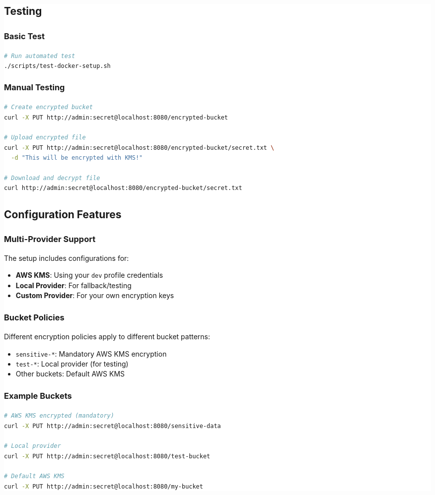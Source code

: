 ## Testing

### Basic Test

```bash
# Run automated test
./scripts/test-docker-setup.sh
```

### Manual Testing

```bash
# Create encrypted bucket
curl -X PUT http://admin:secret@localhost:8080/encrypted-bucket

# Upload encrypted file
curl -X PUT http://admin:secret@localhost:8080/encrypted-bucket/secret.txt \
  -d "This will be encrypted with KMS!"

# Download and decrypt file
curl http://admin:secret@localhost:8080/encrypted-bucket/secret.txt
```

## Configuration Features

### Multi-Provider Support

The setup includes configurations for:

- **AWS KMS**: Using your `dev` profile credentials
- **Local Provider**: For fallback/testing
- **Custom Provider**: For your own encryption keys

### Bucket Policies

Different encryption policies apply to different bucket patterns:

- `sensitive-*`: Mandatory AWS KMS encryption
- `test-*`: Local provider (for testing)
- Other buckets: Default AWS KMS

### Example Buckets

```bash
# AWS KMS encrypted (mandatory)
curl -X PUT http://admin:secret@localhost:8080/sensitive-data

# Local provider
curl -X PUT http://admin:secret@localhost:8080/test-bucket

# Default AWS KMS
curl -X PUT http://admin:secret@localhost:8080/my-bucket
```
